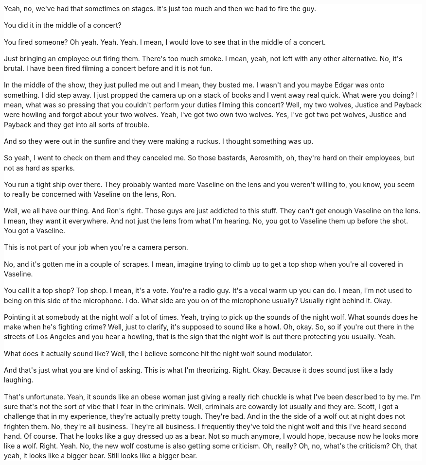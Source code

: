 Yeah, no, we've had that sometimes on stages. It's just too much and then we had to fire the guy.

You did it in the middle of a concert?

You fired someone? Oh yeah. Yeah. Yeah. I mean, I would love to see that in the middle of a concert.

Just bringing an employee out firing them. There's too much smoke. I mean, yeah, not left with any other alternative. No, it's brutal. I have been fired filming a concert before and it is not fun.

In the middle of the show, they just pulled me out and I mean, they busted me. I wasn't and you maybe Edgar was onto something. I did step away. I just propped the camera up on a stack of books and I went away real quick. What were you doing? I mean, what was so pressing that you couldn't perform your duties filming this concert? Well, my two wolves, Justice and Payback were howling and forgot about your two wolves. Yeah, I've got two own two wolves. Yes, I've got two pet wolves, Justice and Payback and they get into all sorts of trouble.

And so they were out in the sunfire and they were making a ruckus. I thought something was up.

So yeah, I went to check on them and they canceled me. So those bastards, Aerosmith, oh, they're hard on their employees, but not as hard as sparks.

You run a tight ship over there. They probably wanted more Vaseline on the lens and you weren't willing to, you know, you seem to really be concerned with Vaseline on the lens, Ron.

Well, we all have our thing. And Ron's right. Those guys are just addicted to this stuff. They can't get enough Vaseline on the lens. I mean, they want it everywhere. And not just the lens from what I'm hearing. No, you got to Vaseline them up before the shot. You got a Vaseline.

This is not part of your job when you're a camera person.

No, and it's gotten me in a couple of scrapes. I mean, imagine trying to climb up to get a top shop when you're all covered in Vaseline.

You call it a top shop? Top shop. I mean, it's a vote. You're a radio guy. It's a vocal warm up you can do. I mean, I'm not used to being on this side of the microphone. I do. What side are you on of the microphone usually? Usually right behind it. Okay.

Pointing it at somebody at the night wolf a lot of times. Yeah, trying to pick up the sounds of the night wolf. What sounds does he make when he's fighting crime? Well, just to clarify, it's supposed to sound like a howl. Oh, okay. So, so if you're out there in the streets of Los Angeles and you hear a howling, that is the sign that the night wolf is out there protecting you usually. Yeah.

What does it actually sound like? Well, the I believe someone hit the night wolf sound modulator.

And that's just what you are kind of asking. This is what I'm theorizing. Right. Okay. Because it does sound just like a lady laughing.

That's unfortunate. Yeah, it sounds like an obese woman just giving a really rich chuckle is what I've been described to by me. I'm sure that's not the sort of vibe that I fear in the criminals. Well, criminals are cowardly lot usually and they are. Scott, I got a challenge that in my experience, they're actually pretty tough. They're bad. And in the the side of a wolf out at night does not frighten them. No, they're all business. They're all business. I frequently they've told the night wolf and this I've heard second hand. Of course. That he looks like a guy dressed up as a bear. Not so much anymore, I would hope, because now he looks more like a wolf. Right. Yeah. No, the new wolf costume is also getting some criticism. Oh, really? Oh, no, what's the criticism? Oh, that yeah, it looks like a bigger bear. Still looks like a bigger bear.
